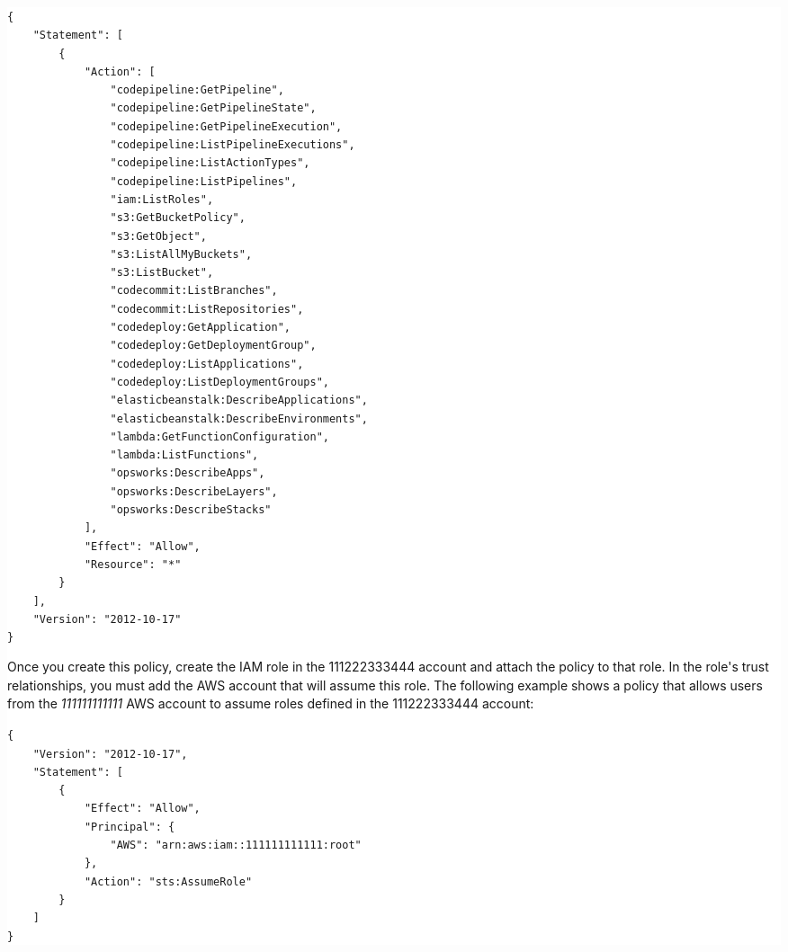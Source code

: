 ```
{
    "Statement": [
        {
            "Action": [
                "codepipeline:GetPipeline",
                "codepipeline:GetPipelineState",
                "codepipeline:GetPipelineExecution",
                "codepipeline:ListPipelineExecutions",
                "codepipeline:ListActionTypes",
                "codepipeline:ListPipelines",
                "iam:ListRoles",
                "s3:GetBucketPolicy",
                "s3:GetObject",
                "s3:ListAllMyBuckets",
                "s3:ListBucket",
                "codecommit:ListBranches",
                "codecommit:ListRepositories",
                "codedeploy:GetApplication",
                "codedeploy:GetDeploymentGroup",
                "codedeploy:ListApplications",
                "codedeploy:ListDeploymentGroups",
                "elasticbeanstalk:DescribeApplications",
                "elasticbeanstalk:DescribeEnvironments",
                "lambda:GetFunctionConfiguration",
                "lambda:ListFunctions",
                "opsworks:DescribeApps",
                "opsworks:DescribeLayers",
                "opsworks:DescribeStacks"
            ],
            "Effect": "Allow",
            "Resource": "*"
        }
    ],
    "Version": "2012-10-17"
}
```

Once you create this policy, create the IAM role in the 111222333444 account and attach the policy to that role\. In the role's trust relationships, you must add the AWS account that will assume this role\. The following example shows a policy that allows users from the *111111111111* AWS account to assume roles defined in the 111222333444 account:

```
{
    "Version": "2012-10-17",
    "Statement": [
        {
            "Effect": "Allow",
            "Principal": {
                "AWS": "arn:aws:iam::111111111111:root"
            },
            "Action": "sts:AssumeRole"
        }
    ]
}
```
